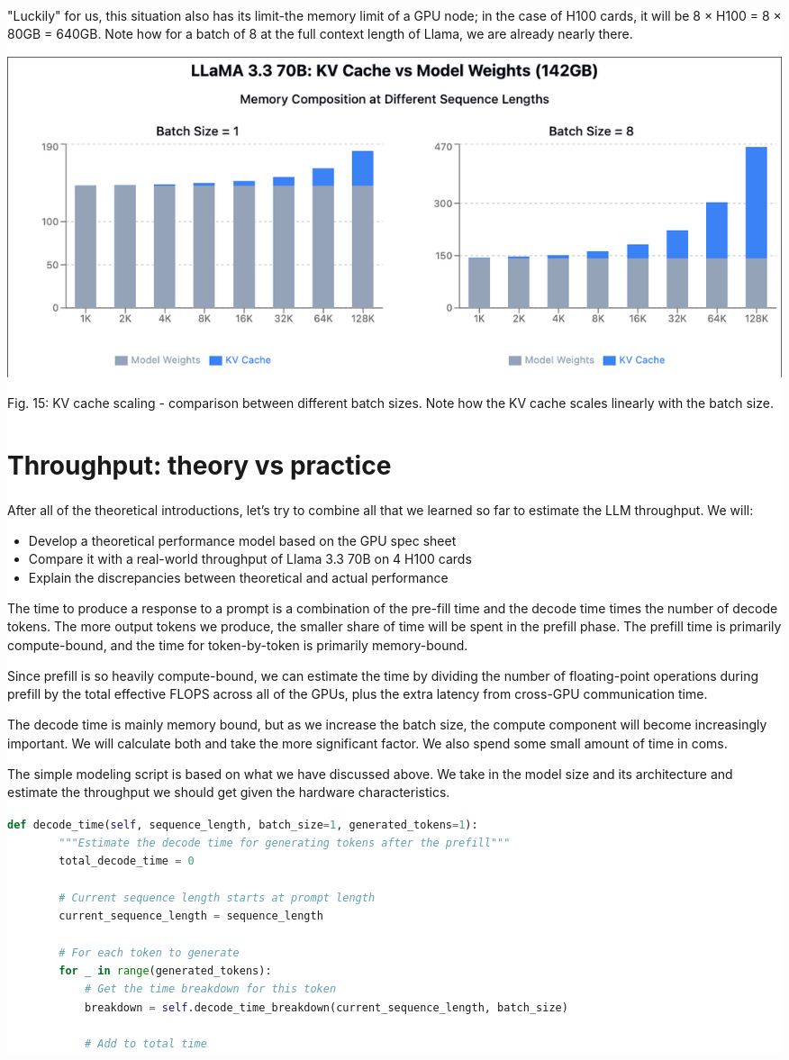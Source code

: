 "Luckily" for us, this situation also has its limit-the memory limit of a GPU node; in the case of H100 cards, it will be 8 × H100 = 8 × 80GB = 640GB. Note how for a batch of 8 at the full context length of Llama, we are already nearly there.

![image.png](Tokenomics%20from%20first%20principles%201a415b90a59f809c8386ccebd52f8b42/image%209.png)

Fig. 15: KV cache scaling - comparison between different batch sizes. Note how the KV cache scales linearly with the batch size.

# Throughput: theory vs practice

After all of the theoretical introductions, let’s try to combine all that we learned so far to estimate the LLM throughput. We will:

- Develop a theoretical performance model based on the GPU spec sheet
- Compare it with a real-world throughput of Llama 3.3 70B on 4 H100 cards
- Explain the discrepancies between theoretical and actual performance

The time to produce a response to a prompt is a combination of the pre-fill time and the decode time times the number of decode tokens. The more output tokens we produce, the smaller share of time will be spent in the prefill phase. The prefill time is primarily compute-bound, and the time for token-by-token is primarily memory-bound.

Since prefill is so heavily compute-bound, we can estimate the time by dividing the number of floating-point operations during prefill by the total effective FLOPS across all of the GPUs, plus the extra latency from cross-GPU communication time.

The decode time is mainly memory bound, but as we increase the batch size, the compute component will become increasingly important. We will calculate both and take the more significant factor. We also spend some small amount of time in coms.

The simple modeling script is based on what we have discussed above. We take in the model size and its architecture and estimate the throughput we should get given the hardware characteristics.

```python
def decode_time(self, sequence_length, batch_size=1, generated_tokens=1):
        """Estimate the decode time for generating tokens after the prefill"""
        total_decode_time = 0
      
        # Current sequence length starts at prompt length
        current_sequence_length = sequence_length
      
        # For each token to generate
        for _ in range(generated_tokens):
            # Get the time breakdown for this token
            breakdown = self.decode_time_breakdown(current_sequence_length, batch_size)
          
            # Add to total time
```